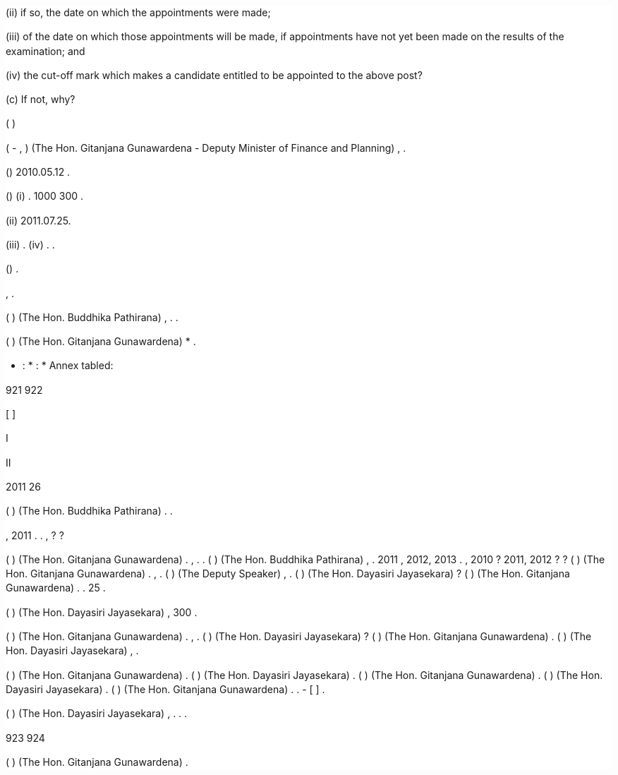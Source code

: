 (ii) if so, the date on which the appointments were made;

(iii) of the date on which those appointments will be made, if appointments have not yet been made on the results of the examination; and

(iv) the cut-off mark which makes a candidate entitled to be appointed to the above post?

(c) If not, why?

( )

( - , ) (The Hon. Gitanjana Gunawardena - Deputy Minister of Finance and Planning) , .

() 2010.05.12 .

() (i) . 1000 300 .

(ii) 2011.07.25.

(iii) . (iv) . .

() .

, .

( ) (The Hon. Buddhika Pathirana) , . .

( ) (The Hon. Gitanjana Gunawardena) * .

* : * : * Annex tabled:

921 922

[ ]

I

II

2011 26

( ) (The Hon. Buddhika Pathirana) . .

, 2011 . . , ? ?

( ) (The Hon. Gitanjana Gunawardena) . , . . ( ) (The Hon. Buddhika Pathirana) , . 2011 , 2012, 2013 . , 2010 ? 2011, 2012 ? ? ( ) (The Hon. Gitanjana Gunawardena) . , . ( ) (The Deputy Speaker) , . ( ) (The Hon. Dayasiri Jayasekara) ? ( ) (The Hon. Gitanjana Gunawardena) . . 25 .

( ) (The Hon. Dayasiri Jayasekara) , 300 .

( ) (The Hon. Gitanjana Gunawardena) . , . ( ) (The Hon. Dayasiri Jayasekara) ? ( ) (The Hon. Gitanjana Gunawardena) . ( ) (The Hon. Dayasiri Jayasekara) , .

( ) (The Hon. Gitanjana Gunawardena) . ( ) (The Hon. Dayasiri Jayasekara) . ( ) (The Hon. Gitanjana Gunawardena) . ( ) (The Hon. Dayasiri Jayasekara) . ( ) (The Hon. Gitanjana Gunawardena) . . - [ ] .

( ) (The Hon. Dayasiri Jayasekara) , . . .

923 924

( ) (The Hon. Gitanjana Gunawardena) .

